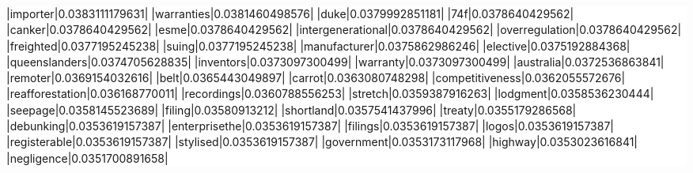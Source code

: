 |importer|0.0383111179631|
|warranties|0.0381460498576|
|duke|0.0379992851181|
|74f|0.0378640429562|
|canker|0.0378640429562|
|esme|0.0378640429562|
|intergenerational|0.0378640429562|
|overregulation|0.0378640429562|
|freighted|0.0377195245238|
|suing|0.0377195245238|
|manufacturer|0.0375862986246|
|elective|0.0375192884368|
|queenslanders|0.0374705628835|
|inventors|0.0373097300499|
|warranty|0.0373097300499|
|australia|0.0372536863841|
|remoter|0.0369154032616|
|belt|0.0365443049897|
|carrot|0.0363080748298|
|competitiveness|0.0362055572676|
|reafforestation|0.036168770011|
|recordings|0.0360788556253|
|stretch|0.0359387916263|
|lodgment|0.0358536230444|
|seepage|0.0358145523689|
|filing|0.03580913212|
|shortland|0.0357541437996|
|treaty|0.0355179286568|
|debunking|0.0353619157387|
|enterprisethe|0.0353619157387|
|filings|0.0353619157387|
|logos|0.0353619157387|
|registerable|0.0353619157387|
|stylised|0.0353619157387|
|government|0.0353173117968|
|highway|0.0353023616841|
|negligence|0.0351700891658|